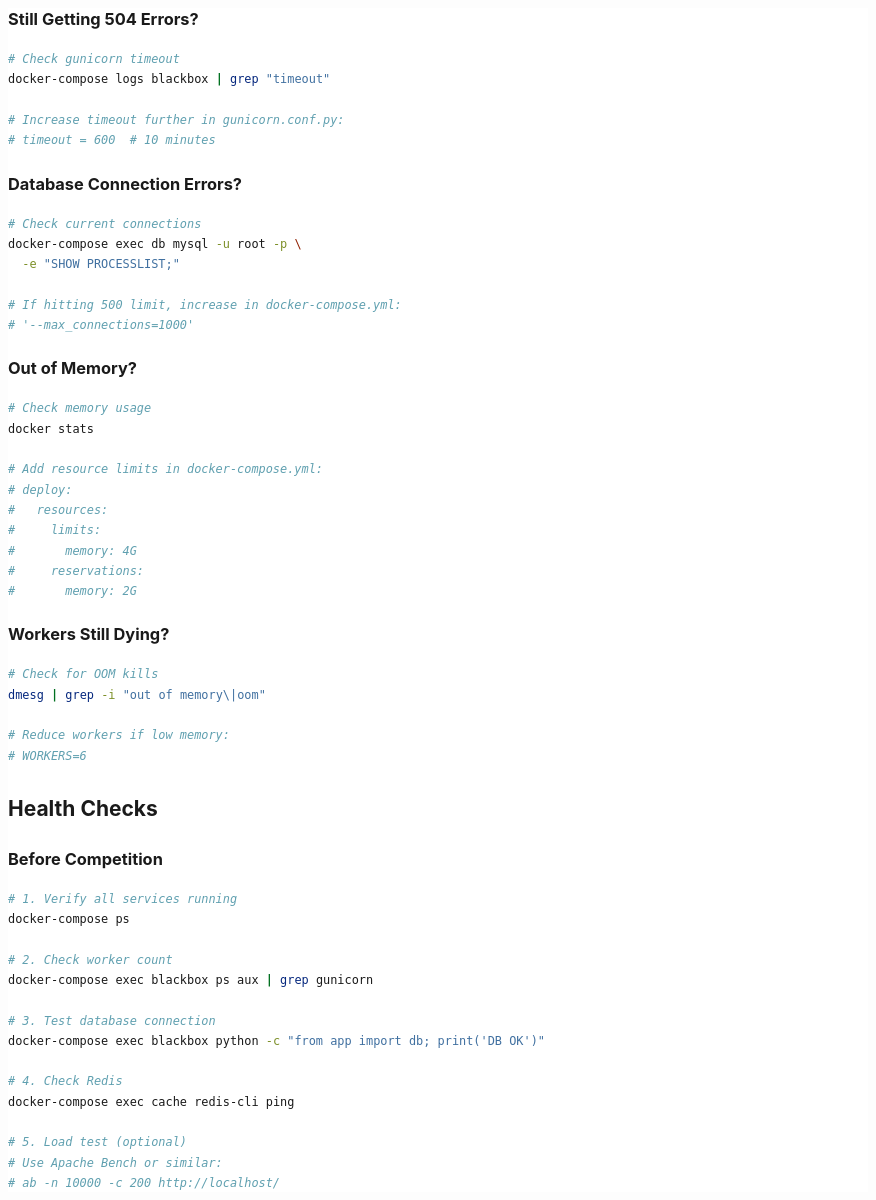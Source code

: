 ### Still Getting 504 Errors?
```bash
# Check gunicorn timeout
docker-compose logs blackbox | grep "timeout"

# Increase timeout further in gunicorn.conf.py:
# timeout = 600  # 10 minutes
```

### Database Connection Errors?
```bash
# Check current connections
docker-compose exec db mysql -u root -p \
  -e "SHOW PROCESSLIST;"

# If hitting 500 limit, increase in docker-compose.yml:
# '--max_connections=1000'
```

### Out of Memory?
```bash
# Check memory usage
docker stats

# Add resource limits in docker-compose.yml:
# deploy:
#   resources:
#     limits:
#       memory: 4G
#     reservations:
#       memory: 2G
```

### Workers Still Dying?
```bash
# Check for OOM kills
dmesg | grep -i "out of memory\|oom"

# Reduce workers if low memory:
# WORKERS=6
```

## Health Checks

### Before Competition
```bash
# 1. Verify all services running
docker-compose ps

# 2. Check worker count
docker-compose exec blackbox ps aux | grep gunicorn

# 3. Test database connection
docker-compose exec blackbox python -c "from app import db; print('DB OK')"

# 4. Check Redis
docker-compose exec cache redis-cli ping

# 5. Load test (optional)
# Use Apache Bench or similar:
# ab -n 10000 -c 200 http://localhost/
```
